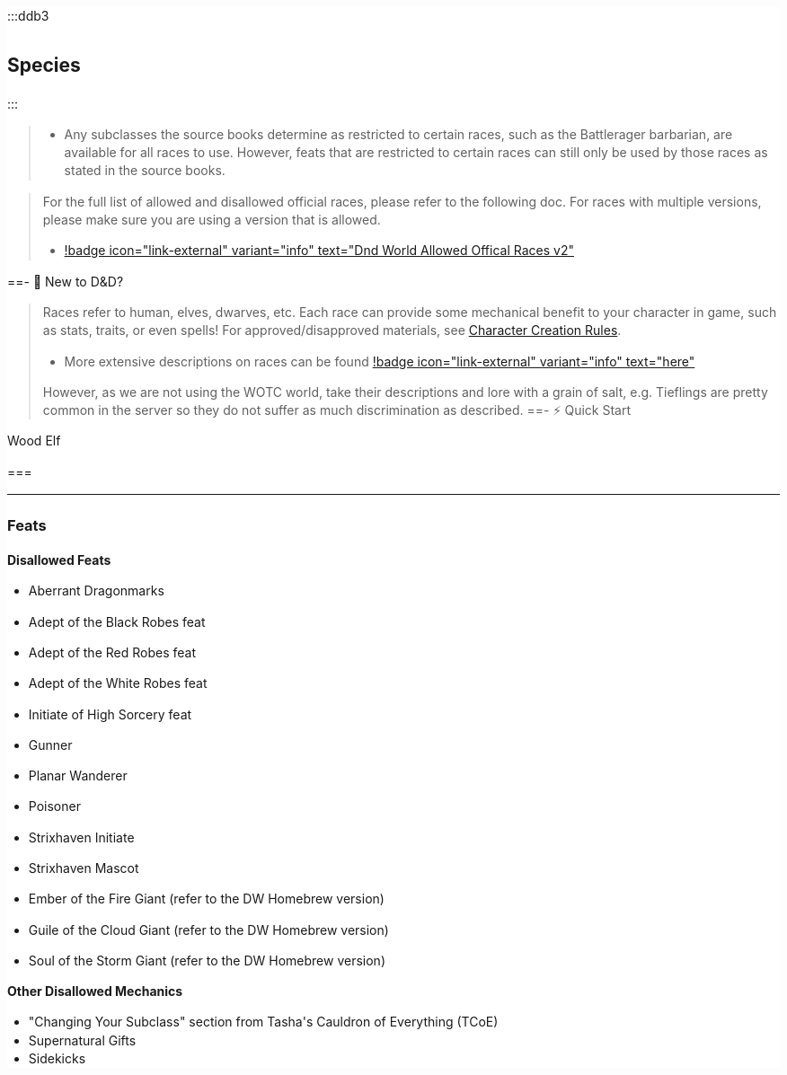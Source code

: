 

:::ddb3
## Species
:::

> - Any subclasses the source books determine as restricted to certain races, such as the Battlerager barbarian, are available for all races to use. However, feats that are restricted to certain races can still only be used by those races as stated in the source books.

> For the full list of allowed and disallowed official races, please refer to the following doc. For races with multiple versions, please make sure you are using a version that is allowed.
> 
> - [!badge icon="link-external" variant="info" text="Dnd World Allowed Offical Races v2"](https://docs.google.com/spreadsheets/d/17NdHfpGLNMDmOr1dKK4lZJyrYiSAGU9knEPDyamBnVY/)

==- :beginner:  New to D&D?
> Races refer to human, elves, dwarves, etc. Each race can provide some mechanical benefit to your character in game, such as stats, traits, or even spells! For approved/disapproved materials, see [Character Creation Rules](/character-building/cc-rules/).
> - More extensive descriptions on races can be found [!badge icon="link-external" variant="info" text="here"](https://www.dndbeyond.com/races)
> 
> However, as we are not using the WOTC world, take their descriptions and lore with a grain of salt, e.g. Tieflings are pretty common in the server so they do not suffer as much discrimination as described.
==- :zap: Quick Start

Wood Elf

===

---

### Feats

**Disallowed Feats**
- Aberrant Dragonmarks
- Adept of the Black Robes feat
- Adept of the Red Robes feat
- Adept of the White Robes feat
- Initiate of High Sorcery feat
- Gunner
- Planar Wanderer
- Poisoner
- Strixhaven Initiate
- Strixhaven Mascot

- Ember of the Fire Giant (refer to the DW Homebrew version)
- Guile of the Cloud Giant (refer to the DW Homebrew version)
- Soul of the Storm Giant (refer to the DW Homebrew version)
 
**Other Disallowed Mechanics**
- "Changing Your Subclass" section from Tasha's Cauldron of Everything (TCoE)
- Supernatural Gifts
- Sidekicks
